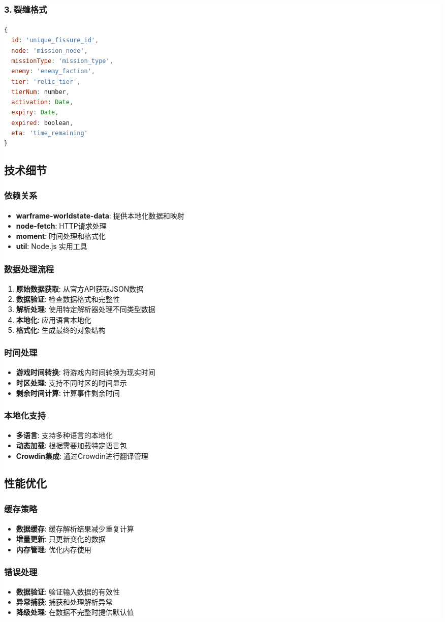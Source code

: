 ### 3. 裂缝格式
```javascript
{
  id: 'unique_fissure_id',
  node: 'mission_node',
  missionType: 'mission_type',
  enemy: 'enemy_faction',
  tier: 'relic_tier',
  tierNum: number,
  activation: Date,
  expiry: Date,
  expired: boolean,
  eta: 'time_remaining'
}
```

## 技术细节

### 依赖关系
- **warframe-worldstate-data**: 提供本地化数据和映射
- **node-fetch**: HTTP请求处理
- **moment**: 时间处理和格式化
- **util**: Node.js 实用工具

### 数据处理流程
1. **原始数据获取**: 从官方API获取JSON数据
2. **数据验证**: 检查数据格式和完整性
3. **解析处理**: 使用特定解析器处理不同类型数据
4. **本地化**: 应用语言本地化
5. **格式化**: 生成最终的对象结构

### 时间处理
- **游戏时间转换**: 将游戏内时间转换为现实时间
- **时区处理**: 支持不同时区的时间显示
- **剩余时间计算**: 计算事件剩余时间

### 本地化支持
- **多语言**: 支持多种语言的本地化
- **动态加载**: 根据需要加载特定语言包
- **Crowdin集成**: 通过Crowdin进行翻译管理

## 性能优化

### 缓存策略
- **数据缓存**: 缓存解析结果减少重复计算
- **增量更新**: 只更新变化的数据
- **内存管理**: 优化内存使用

### 错误处理
- **数据验证**: 验证输入数据的有效性
- **异常捕获**: 捕获和处理解析异常
- **降级处理**: 在数据不完整时提供默认值
